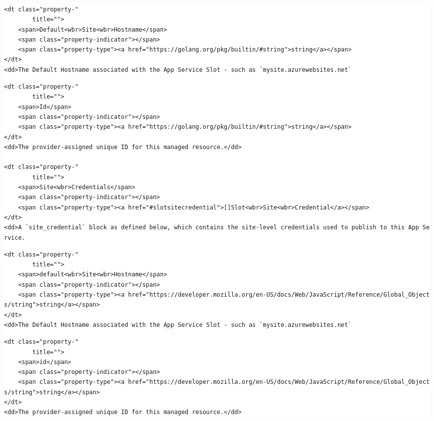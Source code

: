 </dl>




<dl class="resources-properties">

    <dt class="property-"
            title="">
        <span>Default<wbr>Site<wbr>Hostname</span>
        <span class="property-indicator"></span>
        <span class="property-type"><a href="https://golang.org/pkg/builtin/#string">string</a></span>
    </dt>
    <dd>The Default Hostname associated with the App Service Slot - such as `mysite.azurewebsites.net`
</dd>

    <dt class="property-"
            title="">
        <span>Id</span>
        <span class="property-indicator"></span>
        <span class="property-type"><a href="https://golang.org/pkg/builtin/#string">string</a></span>
    </dt>
    <dd>The provider-assigned unique ID for this managed resource.</dd>

    <dt class="property-"
            title="">
        <span>Site<wbr>Credentials</span>
        <span class="property-indicator"></span>
        <span class="property-type"><a href="#slotsitecredential">[]Slot<wbr>Site<wbr>Credential</a></span>
    </dt>
    <dd>A `site_credential` block as defined below, which contains the site-level credentials used to publish to this App Service.
</dd>

</dl>




<dl class="resources-properties">

    <dt class="property-"
            title="">
        <span>default<wbr>Site<wbr>Hostname</span>
        <span class="property-indicator"></span>
        <span class="property-type"><a href="https://developer.mozilla.org/en-US/docs/Web/JavaScript/Reference/Global_Objects/string">string</a></span>
    </dt>
    <dd>The Default Hostname associated with the App Service Slot - such as `mysite.azurewebsites.net`
</dd>

    <dt class="property-"
            title="">
        <span>id</span>
        <span class="property-indicator"></span>
        <span class="property-type"><a href="https://developer.mozilla.org/en-US/docs/Web/JavaScript/Reference/Global_Objects/string">string</a></span>
    </dt>
    <dd>The provider-assigned unique ID for this managed resource.</dd>

